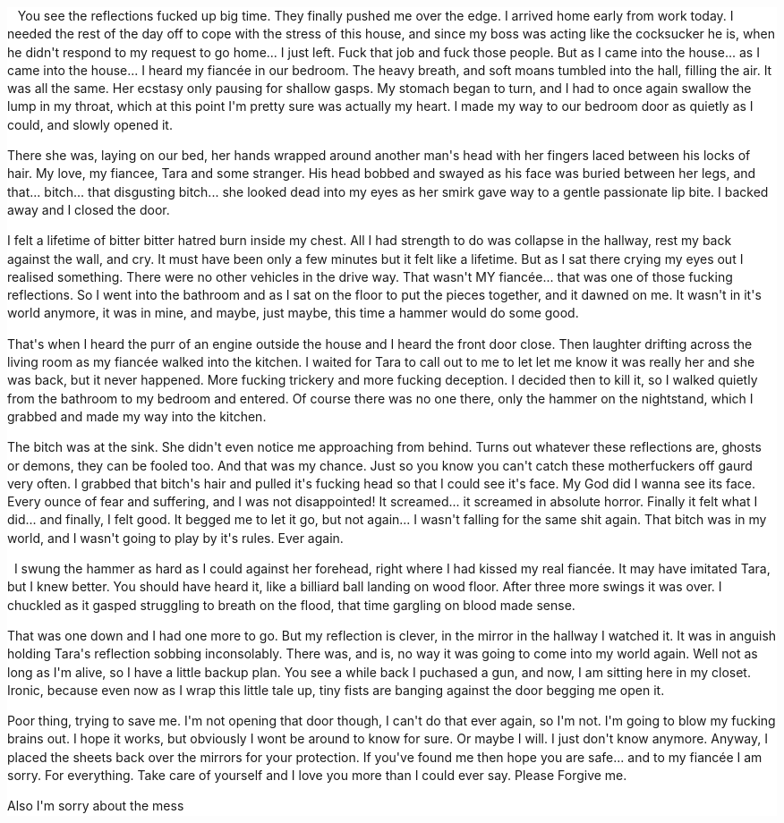    You see the reflections fucked up big time. They finally pushed me over the edge. I arrived home early from work today. I needed the rest of the day off to cope with the stress of this house, and since my boss was acting like the cocksucker he is, when he didn't respond to my request to go home... I just left. Fuck that job and fuck those people. But as I came into the house... as I came into the house... I heard my fiancée in our bedroom. The heavy breath, and soft moans tumbled into the hall, filling the air. It was all the same. Her ecstasy only pausing for shallow gasps. My stomach began to turn, and I had to once again swallow the lump in my throat, which at this point I'm pretty sure was actually my heart. I made my way to our bedroom door as quietly as I could, and slowly opened it.

There she was, laying on our bed, her hands wrapped around another man's head with her fingers laced between his locks of hair. My love, my fiancee, Tara and some stranger. His head bobbed and swayed as his face was buried between her legs, and that... bitch... that disgusting bitch... she looked dead into my eyes as her smirk gave way to a gentle passionate lip bite. I backed away and I closed the door.

 I felt a lifetime of bitter bitter hatred burn inside my chest. All I had strength to do was collapse in the hallway, rest my back against the wall, and cry. It must have been only a few minutes but it felt like a lifetime. But as I sat there crying my eyes out I realised something. There were no other vehicles in the drive way. That wasn't MY fiancée... that was one of those fucking reflections. So I went into the bathroom and as I sat on the floor to put the pieces together, and it dawned on me. It wasn't in it's world anymore, it was in mine, and maybe, just maybe, this time a hammer would do some good.

That's when I heard the purr of an engine outside the house and I heard the front door close. Then laughter drifting across the living room as my fiancée walked into the kitchen. I waited for Tara to call out to me to let let me know it was really her and she was back, but it never happened. More fucking trickery and more fucking deception. I decided then to kill it, so I walked quietly from the bathroom to my bedroom and entered. Of course there was no one there, only the hammer on the nightstand, which I grabbed and made my way into the kitchen.

The bitch was at the sink. She didn't even notice me approaching from behind. Turns out whatever these reflections are, ghosts or demons, they can be fooled too. And that was my chance. Just so you know you can't catch these motherfuckers off gaurd very often. I grabbed that bitch's hair and pulled it's fucking head so that I could see it's face. My God did I wanna see its face. Every ounce of fear and suffering, and I was not disappointed! It screamed... it screamed in absolute horror. Finally it felt what I did... and finally, I felt good. It begged me to let it go, but not again... I wasn't falling for the same shit again. That bitch was in my world, and I wasn't going to play by it's rules. Ever again.

  I swung the hammer as hard as I could against her forehead, right where I had kissed my real fiancée. It may have imitated Tara, but I knew better. You should have heard it, like a billiard ball landing on wood floor. After three more swings it was over. I chuckled as it gasped struggling to breath on the flood, that time gargling on blood made sense.

That was one down and I had one more to go. But my reflection is clever, in the mirror in the hallway I watched it. It was in anguish holding Tara's reflection sobbing inconsolably. There was, and is, no way it was going to come into my world again. Well not as long as I'm  alive, so I have a little backup plan. You see a while back I puchased a gun, and now, I am sitting here in my closet. Ironic, because even now as I wrap this little tale up, tiny fists are banging against the door begging me open it.

Poor thing, trying to save me. I'm not opening that door though, I can't do that ever again, so I'm not. I'm going to blow my fucking brains out. I hope it works, but obviously I wont be around to know for sure. Or maybe I will. I just don't know anymore. Anyway, I placed the sheets back over the mirrors for your protection. If you've found me then hope you are safe... and to my fiancée I am sorry. For everything. Take care of yourself and I love you more than I could ever say. Please Forgive me.

Also I'm sorry about the mess